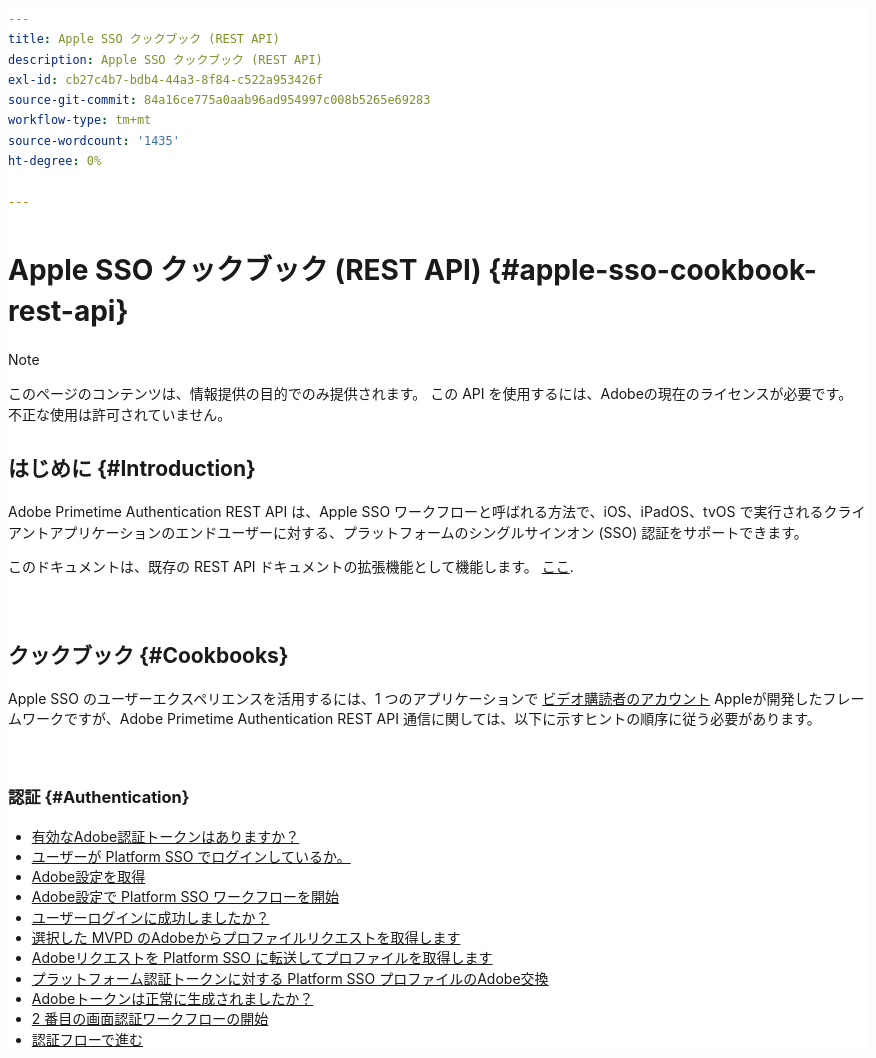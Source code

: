 ```yaml
---
title: Apple SSO クックブック (REST API)
description: Apple SSO クックブック (REST API)
exl-id: cb27c4b7-bdb4-44a3-8f84-c522a953426f
source-git-commit: 84a16ce775a0aab96ad954997c008b5265e69283
workflow-type: tm+mt
source-wordcount: '1435'
ht-degree: 0%

---
```


# Apple SSO クックブック (REST API) {#apple-sso-cookbook-rest-api}

>[!NOTE]
>
>このページのコンテンツは、情報提供の目的でのみ提供されます。 この API を使用するには、Adobeの現在のライセンスが必要です。 不正な使用は許可されていません。

## はじめに {#Introduction}

Adobe Primetime Authentication REST API は、Apple SSO ワークフローと呼ばれる方法で、iOS、iPadOS、tvOS で実行されるクライアントアプリケーションのエンドユーザーに対する、プラットフォームのシングルサインオン (SSO) 認証をサポートできます。

このドキュメントは、既存の REST API ドキュメントの拡張機能として機能します。 [ここ](/help/authentication/rest-api-reference.md).

</br>

## クックブック {#Cookbooks}

Apple SSO のユーザーエクスペリエンスを活用するには、1 つのアプリケーションで [ビデオ購読者のアカウント](https://developer.apple.com/documentation/videosubscriberaccount) Appleが開発したフレームワークですが、Adobe Primetime Authentication REST API 通信に関しては、以下に示すヒントの順序に従う必要があります。

</br>

### 認証 {#Authentication}

- [有効なAdobe認証トークンはありますか？](#Is_there_a_valid_Adobe_authentication_token)
- [ユーザーが Platform SSO でログインしているか。](#Is_the_user_logged_in_via_Platform_SSO)
- [Adobe設定を取得](#Fetch_Adobe_configuration)
- [Adobe設定で Platform SSO ワークフローを開始](#Initiate_Platform_SSO_workflow_with_Adobe_config)
- [ユーザーログインに成功しましたか？](#Is_user_login_successful)
- [選択した MVPD のAdobeからプロファイルリクエストを取得します](#Obtain_a_profile_request_from_Adobe_for_the_selected_MVPD)
- [Adobeリクエストを Platform SSO に転送してプロファイルを取得します](#Forward_the_Adobe_request_to_Platform_SSO_to_obtain_the_profile)
- [プラットフォーム認証トークンに対する Platform SSO プロファイルのAdobe交換](#Exchange_the_Platform_SSO_profile_for_an_Adobe_authentication_token)
- [Adobeトークンは正常に生成されましたか？](#Is_Adobe_token_generated_successfully)
- [2 番目の画面認証ワークフローの開始](#Initiate_second_screen_authentication_workflow)
- [認証フローで進む](#Proceed_with_authorization_flows)
